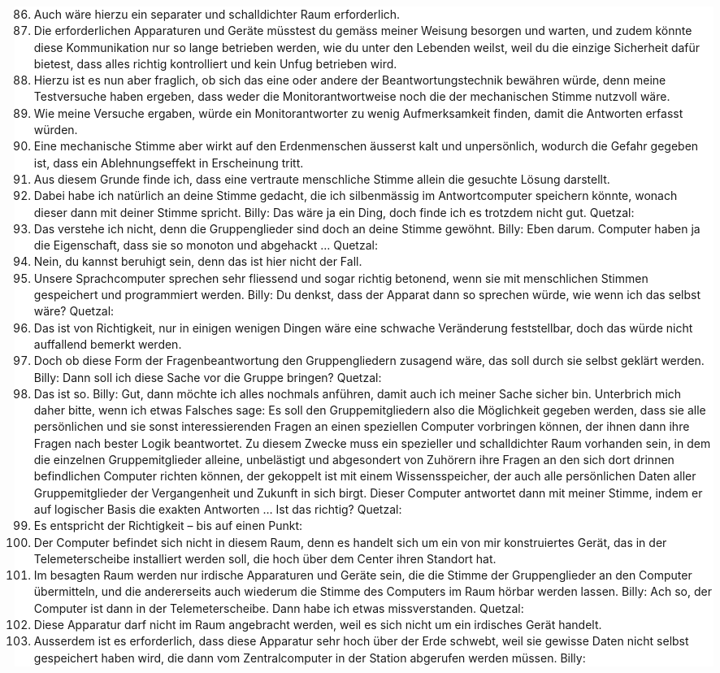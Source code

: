 86. Auch wäre hierzu ein separater und schalldichter Raum erforderlich.
87. Die erforderlichen Apparaturen und Geräte müsstest du gemäss meiner Weisung besorgen und warten, und zudem könnte diese Kommunikation nur so lange betrieben werden, wie du unter den Lebenden weilst, weil du die einzige Sicherheit dafür bietest, dass alles richtig kontrolliert und kein Unfug betrieben wird.
88. Hierzu ist es nun aber fraglich, ob sich das eine oder andere der Beantwortungstechnik bewähren würde, denn meine Testversuche haben ergeben, dass weder die Monitorantwortweise noch die der mechanischen Stimme nutzvoll wäre.
89. Wie meine Versuche ergaben, würde ein Monitorantworter zu wenig Aufmerksamkeit finden, damit die Antworten erfasst würden.
90. Eine mechanische Stimme aber wirkt auf den Erdenmenschen äusserst kalt und unpersönlich, wodurch die Gefahr gegeben ist, dass ein Ablehnungseffekt in Erscheinung tritt.
91. Aus diesem Grunde finde ich, dass eine vertraute menschliche Stimme allein die gesuchte Lösung darstellt.
92. Dabei habe ich natürlich an deine Stimme gedacht, die ich silbenmässig im Antwortcomputer speichern könnte, wonach dieser dann mit deiner Stimme spricht.
Billy:
Das wäre ja ein Ding, doch finde ich es trotzdem nicht gut.
Quetzal:
93. Das verstehe ich nicht, denn die Gruppenglieder sind doch an deine Stimme gewöhnt.
Billy:
Eben darum. Computer haben ja die Eigenschaft, dass sie so monoton und abgehackt …
Quetzal:
94. Nein, du kannst beruhigt sein, denn das ist hier nicht der Fall.
95. Unsere Sprachcomputer sprechen sehr fliessend und sogar richtig betonend, wenn sie mit menschlichen Stimmen gespeichert und programmiert werden.
Billy:
Du denkst, dass der Apparat dann so sprechen würde, wie wenn ich das selbst wäre?
Quetzal:
96. Das ist von Richtigkeit, nur in einigen wenigen Dingen wäre eine schwache Veränderung feststellbar, doch das würde nicht auffallend bemerkt werden.
97. Doch ob diese Form der Fragenbeantwortung den Gruppengliedern zusagend wäre, das soll durch sie selbst geklärt werden.
Billy:
Dann soll ich diese Sache vor die Gruppe bringen?
Quetzal:
98. Das ist so.
Billy:
Gut, dann möchte ich alles nochmals anführen, damit auch ich meiner Sache sicher bin. Unterbrich mich daher bitte, wenn ich etwas Falsches sage: Es soll den Gruppemitgliedern also die Möglichkeit gegeben werden, dass sie alle persönlichen und sie sonst interessierenden Fragen an einen speziellen Computer vorbringen können, der ihnen dann ihre Fragen nach bester Logik beantwortet. Zu diesem Zwecke muss ein spezieller und schalldichter Raum vorhanden sein, in dem die einzelnen Gruppemitglieder alleine, unbelästigt und abgesondert von Zuhörern ihre Fragen an den sich dort drinnen befindlichen Computer richten können, der gekoppelt ist mit einem Wissensspeicher, der auch alle persönlichen Daten aller Gruppemitglieder der Vergangenheit und Zukunft in sich birgt. Dieser Computer antwortet dann mit meiner Stimme, indem er auf logischer Basis die exakten Antworten … Ist das richtig?
Quetzal:
99. Es entspricht der Richtigkeit – bis auf einen Punkt:
100. Der Computer befindet sich nicht in diesem Raum, denn es handelt sich um ein von mir konstruiertes Gerät, das in der Telemeterscheibe installiert werden soll, die hoch über dem Center ihren Standort hat.
101. Im besagten Raum werden nur irdische Apparaturen und Geräte sein, die die Stimme der Gruppenglieder an den Computer übermitteln, und die andererseits auch wiederum die Stimme des Computers im Raum hörbar werden lassen.
Billy:
Ach so, der Computer ist dann in der Telemeterscheibe. Dann habe ich etwas missverstanden.
Quetzal:
102. Diese Apparatur darf nicht im Raum angebracht werden, weil es sich nicht um ein irdisches Gerät handelt.
103. Ausserdem ist es erforderlich, dass diese Apparatur sehr hoch über der Erde schwebt, weil sie gewisse Daten nicht selbst gespeichert haben wird, die dann vom Zentralcomputer in der Station abgerufen werden müssen.
Billy: